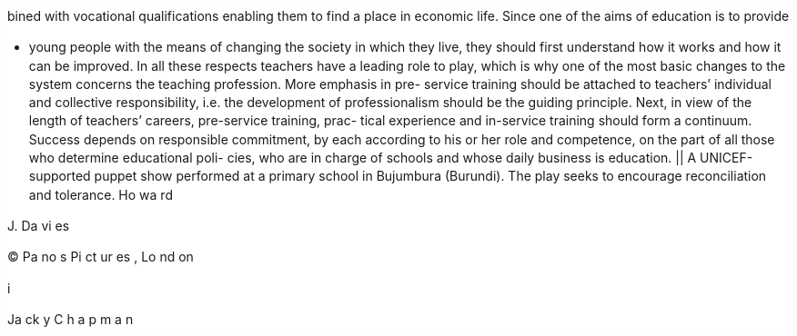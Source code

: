 bined with vocational qualifications enabling 
them to find a place in economic life. Since 
one of the aims of education is to provide 
- young people with the means of changing the 
society in which they live, they should first 
understand how it works and how it can be 
improved. 
In all these respects teachers have a leading 
role to play, which is why one of the most 
basic changes to the system concerns the 
teaching profession. More emphasis in pre- 
service training should be attached to teachers’ 
individual and collective responsibility, i.e. the 
development of professionalism should be the 
guiding principle. Next, in view of the length 
of teachers’ careers, pre-service training, prac- 
tical experience and in-service training should 
form a continuum. Success depends on 
responsible commitment, by each according 
to his or her role and competence, on the part 
of all those who determine educational poli- 
cies, who are in charge of schools and whose 
daily business is education. || 
A UNICEF-supported puppet show performed 
at a primary school in Bujumbura (Burundi). 
The play seeks to encourage reconciliation 
and tolerance. 
Ho
wa
rd
 
J. 
Da
vi
es
 
© 
Pa
no
s 
Pi
ct
ur
es
, 
Lo
nd
on
 
 
i 
  
  
Ja
ck
y 
C
h
a
p
m
a
n
 